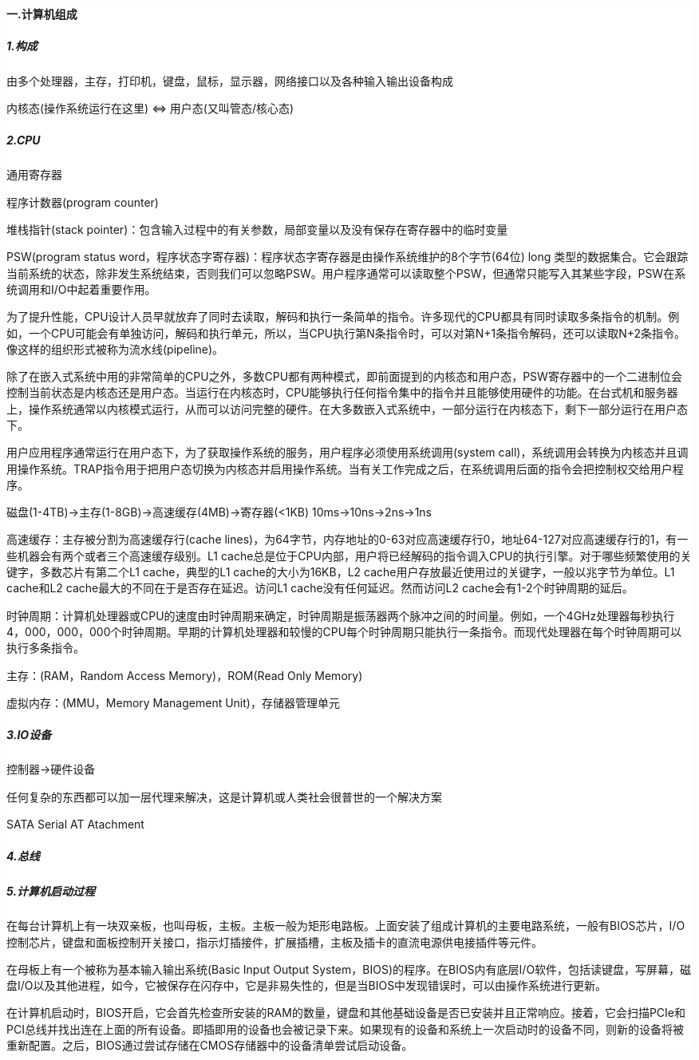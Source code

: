 #### 一.计算机组成

##### 1.构成

由多个处理器，主存，打印机，键盘，鼠标，显示器，网络接口以及各种输入输出设备构成

内核态(操作系统运行在这里) <=> 用户态(又叫管态/核心态)

##### 2.CPU

通用寄存器

程序计数器(program counter)

堆栈指针(stack pointer)：包含输入过程中的有关参数，局部变量以及没有保存在寄存器中的临时变量

PSW(program status word，程序状态字寄存器)：程序状态字寄存器是由操作系统维护的8个字节(64位) long 类型的数据集合。它会跟踪当前系统的状态，除非发生系统结束，否则我们可以忽略PSW。用户程序通常可以读取整个PSW，但通常只能写入其某些字段，PSW在系统调用和I/O中起着重要作用。

为了提升性能，CPU设计人员早就放弃了同时去读取，解码和执行一条简单的指令。许多现代的CPU都具有同时读取多条指令的机制。例如，一个CPU可能会有单独访问，解码和执行单元，所以，当CPU执行第N条指令时，可以对第N+1条指令解码，还可以读取N+2条指令。像这样的组织形式被称为流水线(pipeline)。

除了在嵌入式系统中用的非常简单的CPU之外，多数CPU都有两种模式，即前面提到的内核态和用户态，PSW寄存器中的一个二进制位会控制当前状态是内核态还是用户态。当运行在内核态时，CPU能够执行任何指令集中的指令并且能够使用硬件的功能。在台式机和服务器上，操作系统通常以内核模式运行，从而可以访问完整的硬件。在大多数嵌入式系统中，一部分运行在内核态下，剩下一部分运行在用户态下。

用户应用程序通常运行在用户态下，为了获取操作系统的服务，用户程序必须使用系统调用(system call)，系统调用会转换为内核态并且调用操作系统。TRAP指令用于把用户态切换为内核态并启用操作系统。当有关工作完成之后，在系统调用后面的指令会把控制权交给用户程序。

磁盘(1-4TB)->主存(1-8GB)->高速缓存(4MB)->寄存器(<1KB) 10ms->10ns->2ns->1ns

高速缓存：主存被分割为高速缓存行(cache lines)，为64字节，内存地址的0-63对应高速缓存行0，地址64-127对应高速缓存行的1，有一些机器会有两个或者三个高速缓存级别。L1 cache总是位于CPU内部，用户将已经解码的指令调入CPU的执行引擎。对于哪些频繁使用的关键字，多数芯片有第二个L1 cache，典型的L1 cache的大小为16KB，L2 cache用户存放最近使用过的关键字，一般以兆字节为单位。L1 cache和L2 cache最大的不同在于是否存在延迟。访问L1 cache没有任何延迟。然而访问L2 cache会有1-2个时钟周期的延后。

时钟周期：计算机处理器或CPU的速度由时钟周期来确定，时钟周期是振荡器两个脉冲之间的时间量。例如，一个4GHz处理器每秒执行4，000，000，000个时钟周期。早期的计算机处理器和较慢的CPU每个时钟周期只能执行一条指令。而现代处理器在每个时钟周期可以执行多条指令。

主存：(RAM，Random Access Memory)，ROM(Read Only Memory)

虚拟内存：(MMU，Memory Management Unit)，存储器管理单元

##### 3.IO设备

控制器->硬件设备

任何复杂的东西都可以加一层代理来解决，这是计算机或人类社会很普世的一个解决方案

SATA Serial AT Atachment

##### 4.总线

##### 5.计算机启动过程

在每台计算机上有一块双亲板，也叫母板，主板。主板一般为矩形电路板。上面安装了组成计算机的主要电路系统，一般有BIOS芯片，I/O控制芯片，键盘和面板控制开关接口，指示灯插接件，扩展插槽，主板及插卡的直流电源供电接插件等元件。

在母板上有一个被称为基本输入输出系统(Basic Input Output System，BIOS)的程序。在BIOS内有底层I/O软件，包括读键盘，写屏幕，磁盘I/O以及其他进程，如今，它被保存在闪存中，它是非易失性的，但是当BIOS中发现错误时，可以由操作系统进行更新。

在计算机启动时，BIOS开启，它会首先检查所安装的RAM的数量，键盘和其他基础设备是否已安装并且正常响应。接着，它会扫描PCIe和PCI总线并找出连在上面的所有设备。即插即用的设备也会被记录下来。如果现有的设备和系统上一次启动时的设备不同，则新的设备将被重新配置。之后，BIOS通过尝试存储在CMOS存储器中的设备清单尝试启动设备。
